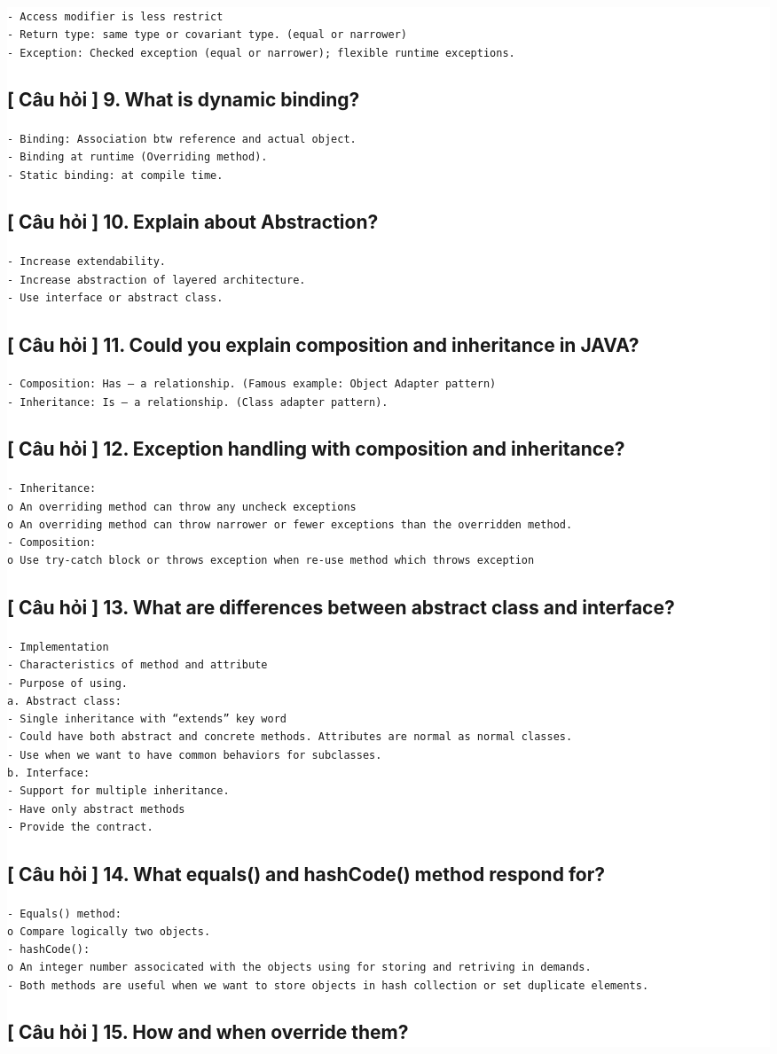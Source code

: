 ```
- Access modifier is less restrict
- Return type: same type or covariant type. (equal or narrower) 
- Exception: Checked exception (equal or narrower); flexible runtime exceptions. 
```
## [ Câu hỏi ] 9. What is dynamic binding?
```
- Binding: Association btw reference and actual object. 
- Binding at runtime (Overriding method). 
- Static binding: at compile time.
```
## [ Câu hỏi ] 10. Explain about Abstraction?
```
- Increase extendability. 
- Increase abstraction of layered architecture. 
- Use interface or abstract class. 
```
## [ Câu hỏi ] 11. Could you explain composition and inheritance in JAVA?
```
- Composition: Has – a relationship. (Famous example: Object Adapter pattern) 
- Inheritance: Is – a relationship. (Class adapter pattern). 
```
## [ Câu hỏi ] 12.  Exception handling with composition and inheritance?
```
- Inheritance:
o An overriding method can throw any uncheck exceptions
o An overriding method can throw narrower or fewer exceptions than the overridden method.
- Composition:
o Use try-catch block or throws exception when re-use method which throws exception
```
## [ Câu hỏi ] 13. What are differences between abstract class and interface?
```
- Implementation
- Characteristics of method and attribute
- Purpose of using. 
a. Abstract class: 
- Single inheritance with “extends” key word
- Could have both abstract and concrete methods. Attributes are normal as normal classes. 
- Use when we want to have common behaviors for subclasses. 
b. Interface: 
- Support for multiple inheritance. 
- Have only abstract methods
- Provide the contract. 
```
## [ Câu hỏi ] 14. What equals() and hashCode() method respond for?
```
- Equals() method: 
o Compare logically two objects. 
- hashCode(): 
o An integer number associcated with the objects using for storing and retriving in demands.
- Both methods are useful when we want to store objects in hash collection or set duplicate elements. 
```
## [ Câu hỏi ] 15. How and when override them?
```
```